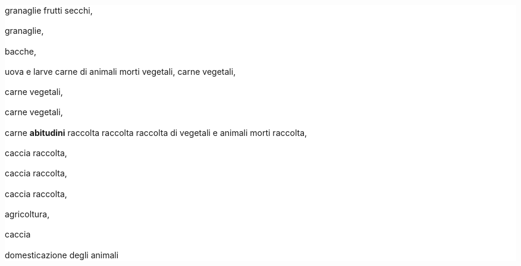 <p>
granaglie
   </td>
   <td>frutti secchi,
<p>
granaglie,
<p>
bacche,
<p>
uova e larve
   </td>
   <td>carne di animali morti
   </td>
   <td>vegetali, carne
   </td>
   <td>vegetali,
<p>
carne
   </td>
   <td>vegetali,
<p>
carne
   </td>
   <td>vegetali,
<p>
carne
   </td>
  </tr>
  <tr>
   <td><strong>abitudini</strong>
   </td>
   <td>raccolta
   </td>
   <td>raccolta
   </td>
   <td>raccolta di vegetali e animali morti
   </td>
   <td>raccolta,
<p>
caccia
   </td>
   <td>raccolta,
<p>
caccia
   </td>
   <td>raccolta,
<p>
caccia
   </td>
   <td>raccolta,
<p>
agricoltura,
<p>
caccia
<p>
domesticazione degli animali
   </td>
  </tr>
</table>
